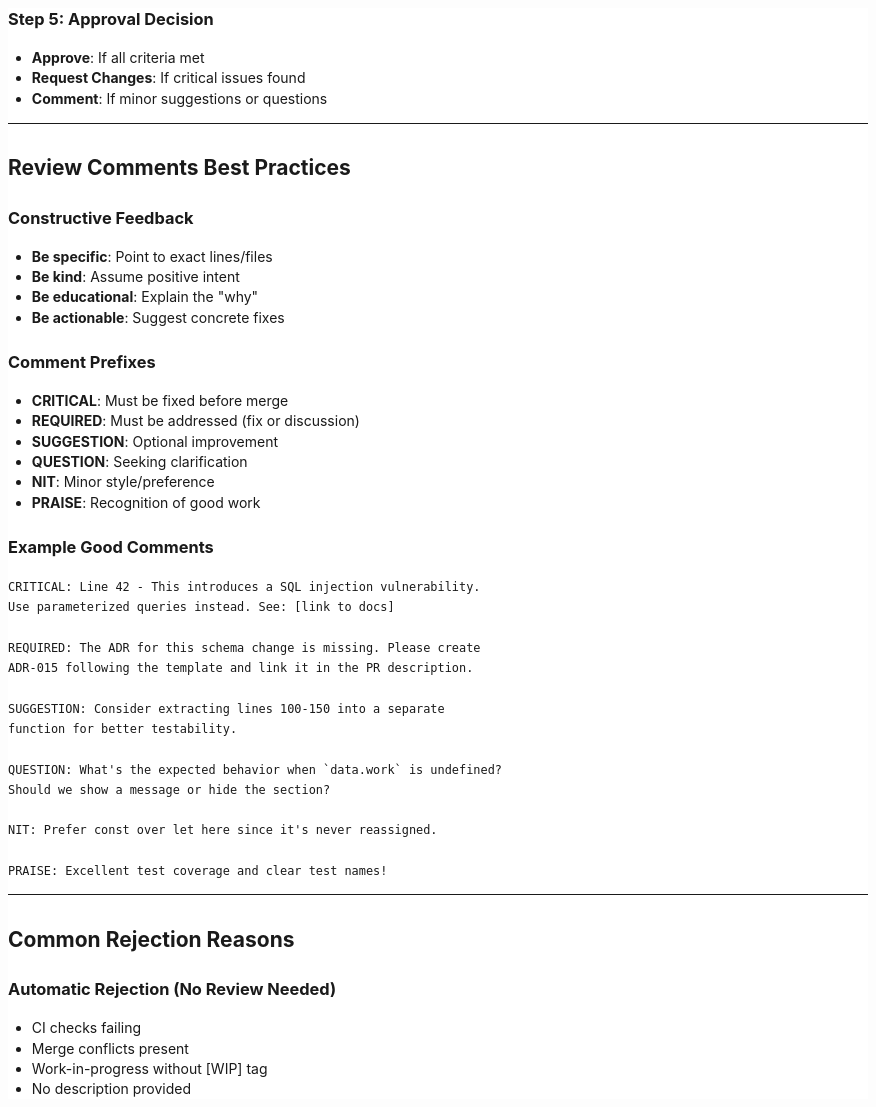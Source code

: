 ### Step 5: Approval Decision
- **Approve**: If all criteria met
- **Request Changes**: If critical issues found
- **Comment**: If minor suggestions or questions

---

## Review Comments Best Practices

### Constructive Feedback
- **Be specific**: Point to exact lines/files
- **Be kind**: Assume positive intent
- **Be educational**: Explain the "why"
- **Be actionable**: Suggest concrete fixes

### Comment Prefixes
- **CRITICAL**: Must be fixed before merge
- **REQUIRED**: Must be addressed (fix or discussion)
- **SUGGESTION**: Optional improvement
- **QUESTION**: Seeking clarification
- **NIT**: Minor style/preference
- **PRAISE**: Recognition of good work

### Example Good Comments
```
CRITICAL: Line 42 - This introduces a SQL injection vulnerability.
Use parameterized queries instead. See: [link to docs]

REQUIRED: The ADR for this schema change is missing. Please create
ADR-015 following the template and link it in the PR description.

SUGGESTION: Consider extracting lines 100-150 into a separate
function for better testability.

QUESTION: What's the expected behavior when `data.work` is undefined?
Should we show a message or hide the section?

NIT: Prefer const over let here since it's never reassigned.

PRAISE: Excellent test coverage and clear test names!
```

---

## Common Rejection Reasons

### Automatic Rejection (No Review Needed)
- CI checks failing
- Merge conflicts present
- Work-in-progress without [WIP] tag
- No description provided
